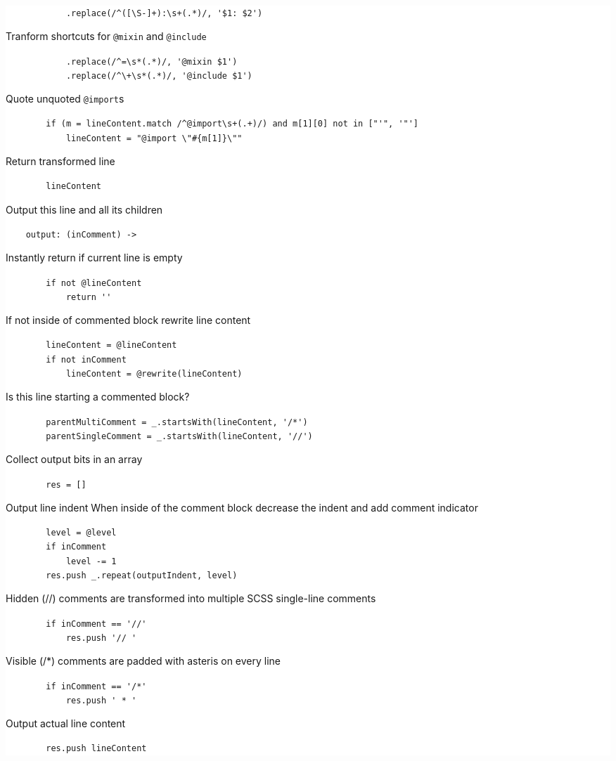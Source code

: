                 .replace(/^([\S-]+):\s+(.*)/, '$1: $2')

Tranform shortcuts for `@mixin` and `@include`

                .replace(/^=\s*(.*)/, '@mixin $1')
                .replace(/^\+\s*(.*)/, '@include $1')

Quote unquoted `@import`s

            if (m = lineContent.match /^@import\s+(.+)/) and m[1][0] not in ["'", '"']
                lineContent = "@import \"#{m[1]}\""

Return transformed line

            lineContent

Output this line and all its children

        output: (inComment) ->

Instantly return if current line is empty

            if not @lineContent
                return ''

If not inside of commented block rewrite line content

            lineContent = @lineContent
            if not inComment
                lineContent = @rewrite(lineContent)

Is this line starting a commented block?

            parentMultiComment = _.startsWith(lineContent, '/*')
            parentSingleComment = _.startsWith(lineContent, '//')

Collect output bits in an array

            res = []

Output line indent
When inside of the comment block decrease the indent and add comment indicator

            level = @level
            if inComment
                level -= 1
            res.push _.repeat(outputIndent, level)

Hidden (//) comments are transformed into multiple SCSS single-line comments

            if inComment == '//'
                res.push '// '

Visible (/\*) comments are padded with asteris on every line

            if inComment == '/*'
                res.push ' * '

Output actual line content

            res.push lineContent
